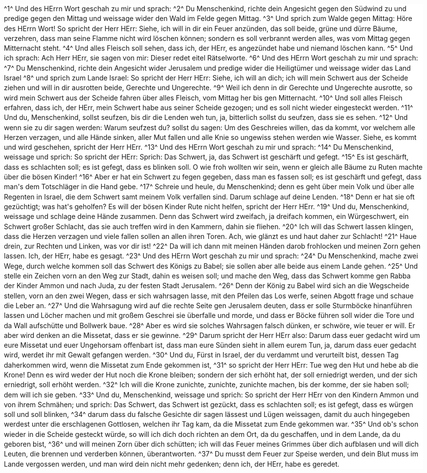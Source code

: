 ^1^ Und des HErrn Wort geschah zu mir und sprach: ^2^ Du Menschenkind, richte dein Angesicht gegen den Südwind zu und predige gegen den Mittag und weissage wider den Wald im Felde gegen Mittag. ^3^ Und sprich zum Walde gegen Mittag: Höre des HErrn Wort! So spricht der Herr HErr: Siehe, ich will in dir ein Feuer anzünden, das soll beide, grüne und dürre Bäume, verzehren, dass man seine Flamme nicht wird löschen können; sondern es soll verbrannt werden alles, was vom Mittag gegen Mitternacht steht. ^4^ Und alles Fleisch soll sehen, dass ich, der HErr, es angezündet habe und niemand löschen kann. ^5^ Und ich sprach: Ach Herr HErr, sie sagen von mir: Dieser redet eitel Rätselworte. ^6^ Und des HErrn Wort geschah zu mir und sprach: ^7^ Du Menschenkind, richte dein Angesicht wider Jerusalem und predige wider die Heiligtümer und weissage wider das Land Israel ^8^ und sprich zum Lande Israel: So spricht der Herr HErr: Siehe, ich will an dich; ich will mein Schwert aus der Scheide ziehen und will in dir ausrotten beide, Gerechte und Ungerechte. ^9^ Weil ich denn in dir Gerechte und Ungerechte ausrotte, so wird mein Schwert aus der Scheide fahren über alles Fleisch, vom Mittag her bis gen Mitternacht. ^10^ Und soll alles Fleisch erfahren, dass ich, der HErr, mein Schwert habe aus seiner Scheide gezogen; und es soll nicht wieder eingesteckt werden. ^11^ Und du, Menschenkind, sollst seufzen, bis dir die Lenden weh tun, ja, bitterlich sollst du seufzen, dass sie es sehen. ^12^ Und wenn sie zu dir sagen werden: Warum seufzest du? sollst du sagen: Um des Geschreies willen, das da kommt, vor welchem alle Herzen verzagen, und alle Hände sinken, aller Mut fallen und alle Knie so ungewiss stehen werden wie Wasser. Siehe, es kommt und wird geschehen, spricht der Herr HErr. ^13^ Und des HErrn Wort geschah zu mir und sprach: ^14^ Du Menschenkind, weissage und sprich: So spricht der HErr: Sprich: Das Schwert, ja, das Schwert ist geschärft und gefegt. ^15^ Es ist geschärft, dass es schlachten soll; es ist gefegt, dass es blinken soll. O wie froh wollten wir sein, wenn er gleich alle Bäume zu Ruten machte über die bösen Kinder! ^16^ Aber er hat ein Schwert zu fegen gegeben, dass man es fassen soll; es ist geschärft und gefegt, dass man's dem Totschläger in die Hand gebe. ^17^ Schreie und heule, du Menschenkind; denn es geht über mein Volk und über alle Regenten in Israel, die dem Schwert samt meinem Volk verfallen sind. Darum schlage auf deine Lenden. ^18^ Denn er hat sie oft gezüchtigt; was hat's geholfen? Es will der bösen Kinder Rute nicht helfen, spricht der Herr HErr. ^19^ Und du, Menschenkind, weissage und schlage deine Hände zusammen. Denn das Schwert wird zweifach, ja dreifach kommen, ein Würgeschwert, ein Schwert großer Schlacht, das sie auch treffen wird in den Kammern, dahin sie fliehen. ^20^ Ich will das Schwert lassen klingen, dass die Herzen verzagen und viele fallen sollen an allen ihren Toren. Ach, wie glänzt es und haut daher zur Schlacht! ^21^ Haue drein, zur Rechten und Linken, was vor dir ist! ^22^ Da will ich dann mit meinen Händen darob frohlocken und meinen Zorn gehen lassen. Ich, der HErr, habe es gesagt. ^23^ Und des HErrn Wort geschah zu mir und sprach: ^24^ Du Menschenkind, mache zwei Wege, durch welche kommen soll das Schwert des Königs zu Babel; sie sollen aber alle beide aus einem Lande gehen. ^25^ Und stelle ein Zeichen vorn an den Weg zur Stadt, dahin es weisen soll; und mache den Weg, dass das Schwert komme gen Rabba der Kinder Ammon und nach Juda, zu der festen Stadt Jerusalem. ^26^ Denn der König zu Babel wird sich an die Wegscheide stellen, vorn an den zwei Wegen, dass er sich wahrsagen lasse, mit den Pfeilen das Los werfe, seinen Abgott frage und schaue die Leber an. ^27^ Und die Wahrsagung wird auf die rechte Seite gen Jerusalem deuten, dass er solle Sturmböcke hinanführen lassen und Löcher machen und mit großem Geschrei sie überfalle und morde, und dass er Böcke führen soll wider die Tore und da Wall aufschütte und Bollwerk baue. ^28^ Aber es wird sie solches Wahrsagen falsch dünken, er schwöre, wie teuer er will. Er aber wird denken an die Missetat, dass er sie gewinne. ^29^ Darum spricht der Herr HErr also: Darum dass euer gedacht wird um eure Missetat und euer Ungehorsam offenbart ist, dass man eure Sünden sieht in allem eurem Tun, ja, darum dass euer gedacht wird, werdet ihr mit Gewalt gefangen werden. ^30^ Und du, Fürst in Israel, der du verdammt und verurteilt bist, dessen Tag daherkommen wird, wenn die Missetat zum Ende gekommen ist, ^31^ so spricht der Herr HErr: Tue weg den Hut und hebe ab die Krone! Denn es wird weder der Hut noch die Krone bleiben; sondern der sich erhöht hat, der soll erniedrigt werden, und der sich erniedrigt, soll erhöht werden. ^32^ Ich will die Krone zunichte, zunichte, zunichte machen, bis der komme, der sie haben soll; dem will ich sie geben. ^33^ Und du, Menschenkind, weissage und sprich: So spricht der Herr HErr von den Kindern Ammon und von ihrem Schmähen; und sprich: Das Schwert, das Schwert ist gezückt, dass es schlachten soll; es ist gefegt, dass es würgen soll und soll blinken, ^34^ darum dass du falsche Gesichte dir sagen lässest und Lügen weissagen, damit du auch hingegeben werdest unter die erschlagenen Gottlosen, welchen ihr Tag kam, da die Missetat zum Ende gekommen war. ^35^ Und ob's schon wieder in die Scheide gesteckt würde, so will ich dich doch richten an dem Ort, da du geschaffen, und in dem Lande, da du geboren bist, ^36^ und will meinen Zorn über dich schütten; ich will das Feuer meines Grimmes über dich aufblasen und will dich Leuten, die brennen und verderben können, überantworten. ^37^ Du musst dem Feuer zur Speise werden, und dein Blut muss im Lande vergossen werden, und man wird dein nicht mehr gedenken; denn ich, der HErr, habe es geredet.
